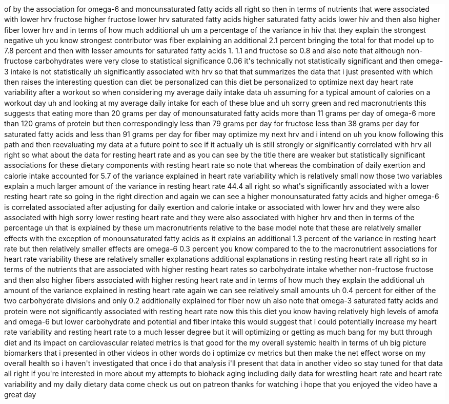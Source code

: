 of by the association for omega-6 and monounsaturated fatty acids all right so then in terms of nutrients that were associated with lower hrv fructose higher fructose lower hrv saturated fatty acids higher saturated fatty acids lower hiv and then also higher fiber lower hrv and in terms of how much additional uh um a percentage of the variance in hiv that they explain the strongest negative uh you know strongest contributor was fiber explaining an additional 2.1 percent bringing the total for that model up to 7.8 percent and then with lesser amounts for saturated fatty acids 1. 1.1 and fructose so 0.8 and also note that although non-fructose carbohydrates were very close to statistical significance 0.06 it's technically not statistically significant and then omega-3 intake is not statistically uh significantly associated with hrv so that that summarizes the data that i just presented with which then raises the interesting question can diet be personalized can this diet be personalized to optimize next day heart rate variability after a workout so when considering my average daily intake data uh assuming for a typical amount of calories on a workout day uh and looking at my average daily intake for each of these blue and uh sorry green and red macronutrients this suggests that eating more than 20 grams per day of monounsaturated fatty acids more than 11 grams per day of omega-6 more than 120 grams of protein but then correspondingly less than 79 grams per day for fructose less than 38 grams per day for saturated fatty acids and less than 91 grams per day for fiber may optimize my next hrv and i intend on uh you know following this path and then reevaluating my data at a future point to see if it actually uh is still strongly or significantly correlated with hrv all right so what about the data for resting heart rate and as you can see by the title there are weaker but statistically significant associations for these dietary components with resting heart rate so note that whereas the combination of daily exertion and calorie intake accounted for 5.7 of the variance explained in heart rate variability which is relatively small now those two variables explain a much larger amount of the variance in resting heart rate 44.4 all right so what's significantly associated with a lower resting heart rate so going in the right direction and again we can see a higher monounsaturated fatty acids and higher omega-6 is correlated associated after adjusting for daily exertion and calorie intake or associated with lower hrv and they were also associated with high sorry lower resting heart rate and they were also associated with higher hrv and then in terms of the percentage uh that is explained by these um macronutrients relative to the base model note that these are relatively smaller effects with the exception of monounsaturated fatty acids as it explains an additional 1.3 percent of the variance in resting heart rate but then relatively smaller effects are omega-6 0.3 percent you know compared to the to the macronutrient associations for heart rate variability these are relatively smaller explanations additional explanations in resting resting heart rate all right so in terms of the nutrients that are associated with higher resting heart rates so carbohydrate intake whether non-fructose fructose and then also higher fibers associated with higher resting heart rate and in terms of how much they explain the additional uh amount of the variance explained in resting heart rate again we can see relatively small amounts uh 0.4 percent for either of the two carbohydrate divisions and only 0.2 additionally explained for fiber now uh also note that omega-3 saturated fatty acids and protein were not significantly associated with resting heart rate now this this diet you know having relatively high levels of amofa and omega-6 but lower carbohydrate and potential and fiber intake this would suggest that i could potentially increase my heart rate variability and resting heart rate to a much lesser degree but it will optimizing or getting as much bang for my butt through diet and its impact on cardiovascular related metrics is that good for the my overall systemic health in terms of uh big picture biomarkers that i presented in other videos in other words do i optimize cv metrics but then make the net effect worse on my overall health so i haven't investigated that once i do that analysis i'll present that data in another video so stay tuned for that data all right if you're interested in more about my attempts to biohack aging including daily data for wrestling heart rate and heart rate variability and my daily dietary data come check us out on patreon thanks for watching i hope that you enjoyed the video have a great day
